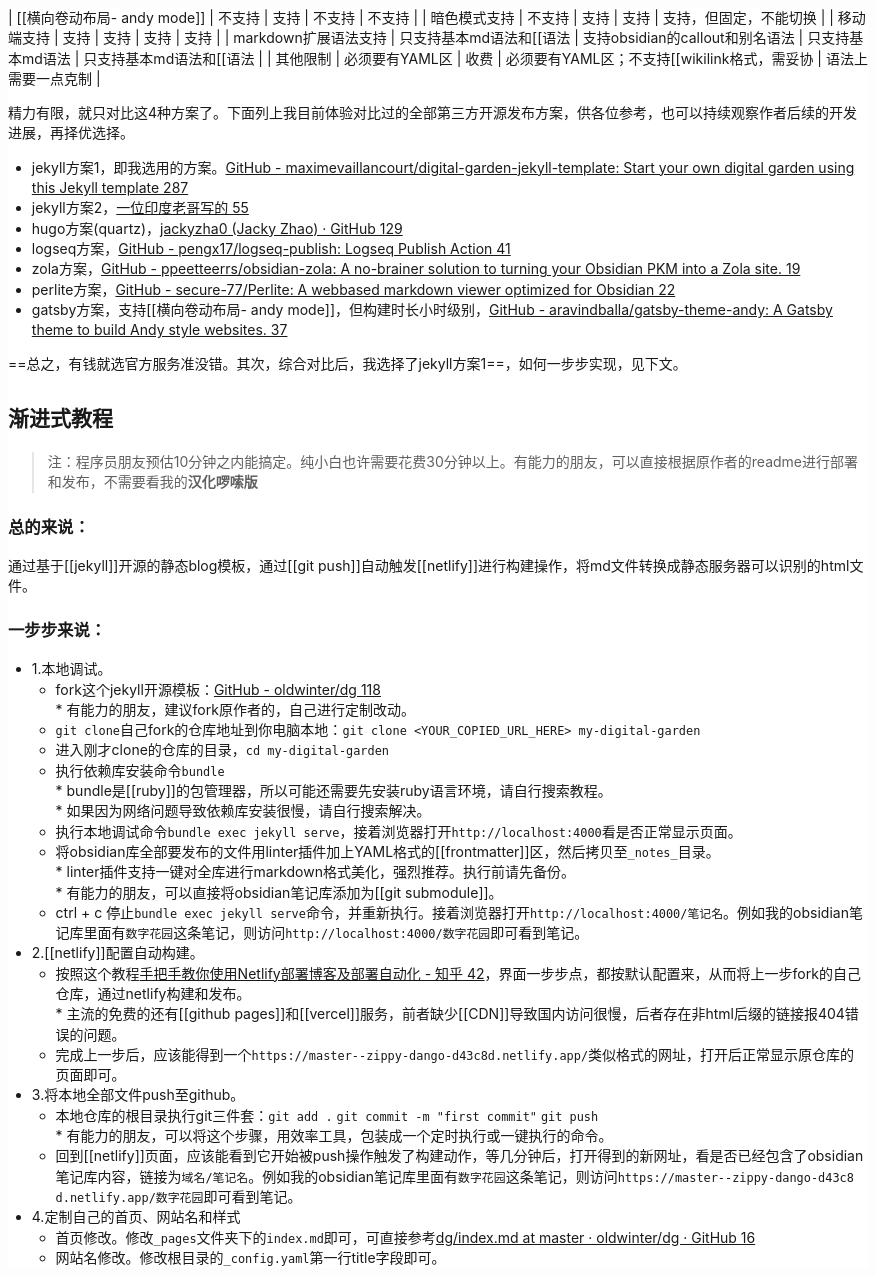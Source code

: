 | \[\[横向卷动布局- andy mode\]\] | 不支持               | 支持                      | 不支持                             | 不支持              |
| 暗色模式支持                    | 不支持               | 支持                      | 支持                              | 支持，但固定，不能切换      |
| 移动端支持                     | 支持                | 支持                      | 支持                              | 支持               |
| markdown扩展语法支持            | 只支持基本md语法和\[\[语法  | 支持obsidian的callout和别名语法 | 只支持基本md语法                       | 只支持基本md语法和\[\[语法 |
| 其他限制                      | 必须要有YAML区         | 收费                      | 必须要有YAML区；不支持\[\[wikilink格式，需妥协 | 语法上需要一点克制        |

精力有限，就只对比这4种方案了。下面列上我目前体验对比过的全部第三方开源发布方案，供各位参考，也可以持续观察作者后续的开发进展，再择优选择。

* jekyll方案1，即我选用的方案。[GitHub - maximevaillancourt/digital-garden-jekyll-template: Start your own digital garden using this Jekyll template 287](https://github.com/maximevaillancourt/digital-garden-jekyll-template)
* jekyll方案2，[一位印度老哥写的 55](https://github.com/Jekyll-Garden/jekyll-garden.github.io)
* hugo方案(quartz)，[jackyzha0 (Jacky Zhao) · GitHub 129](https://github.com/jackyzha0)
* logseq方案，[GitHub - pengx17/logseq-publish: Logseq Publish Action 41](https://github.com/pengx17/logseq-publish)
* zola方案，[GitHub - ppeetteerrs/obsidian-zola: A no-brainer solution to turning your Obsidian PKM into a Zola site. 19](https://github.com/ppeetteerrs/obsidian-zola)
* perlite方案，[GitHub - secure-77/Perlite: A webbased markdown viewer optimized for Obsidian 22](https://github.com/secure-77/Perlite)
* gatsby方案，支持\[\[横向卷动布局- andy mode\]\]，但构建时长小时级别，[GitHub - aravindballa/gatsby-theme-andy: A Gatsby theme to build Andy style websites. 37](https://github.com/aravindballa/gatsby-theme-andy/)

==总之，有钱就选官方服务准没错。其次，综合对比后，我选择了jekyll方案1==，如何一步步实现，见下文。

## [](#h-2)渐进式教程

> 注：程序员朋友预估10分钟之内能搞定。纯小白也许需要花费30分钟以上。有能力的朋友，可以直接根据原作者的readme进行部署和发布，不需要看我的**汉化啰嗦版**

### [](#h-3)总的来说：

通过基于\[\[jekyll\]\]开源的静态blog模板，通过\[\[git push\]\]自动触发\[\[netlify\]\]进行构建操作，将md文件转换成静态服务器可以识别的html文件。

### [](#h-4)一步步来说：

* 1.本地调试。  
   * fork这个jekyll开源模板：[GitHub - oldwinter/dg 118](https://github.com/oldwinter/dg)  
         * 有能力的朋友，建议fork原作者的，自己进行定制改动。  
   * `git clone`自己fork的仓库地址到你电脑本地：`git clone <YOUR_COPIED_URL_HERE> my-digital-garden`  
   * 进入刚才clone的仓库的目录，`cd my-digital-garden`  
   * 执行依赖库安装命令`bundle`  
         * bundle是\[\[ruby\]\]的包管理器，所以可能还需要先安装ruby语言环境，请自行搜索教程。  
         * 如果因为网络问题导致依赖库安装很慢，请自行搜索解决。  
   * 执行本地调试命令`bundle exec jekyll serve`，接着浏览器打开`http://localhost:4000`看是否正常显示页面。  
   * 将obsidian库全部要发布的文件用linter插件加上YAML格式的\[\[frontmatter\]\]区，然后拷贝至`_notes_`目录。  
         * linter插件支持一键对全库进行markdown格式美化，强烈推荐。执行前请先备份。  
         * 有能力的朋友，可以直接将obsidian笔记库添加为\[\[git submodule\]\]。  
   * ctrl + c 停止`bundle exec jekyll serve`命令，并重新执行。接着浏览器打开`http://localhost:4000/笔记名`。例如我的obsidian笔记库里面有`数字花园`这条笔记，则访问`http://localhost:4000/数字花园`即可看到笔记。
* 2.\[\[netlify\]\]配置自动构建。  
   * 按照这个教程[手把手教你使用Netlify部署博客及部署自动化 - 知乎 42](https://zhuanlan.zhihu.com/p/55252024)，界面一步步点，都按默认配置来，从而将上一步fork的自己仓库，通过netlify构建和发布。  
         * 主流的免费的还有\[\[github pages\]\]和\[\[vercel\]\]服务，前者缺少\[\[CDN\]\]导致国内访问很慢，后者存在非html后缀的链接报404错误的问题。  
   * 完成上一步后，应该能得到一个`https://master--zippy-dango-d43c8d.netlify.app/`类似格式的网址，打开后正常显示原仓库的页面即可。
* 3.将本地全部文件push至github。  
   * 本地仓库的根目录执行git三件套：`git add .` `git commit -m "first commit"` `git push`  
         * 有能力的朋友，可以将这个步骤，用效率工具，包装成一个定时执行或一键执行的命令。  
   * 回到\[\[netlify\]\]页面，应该能看到它开始被push操作触发了构建动作，等几分钟后，打开得到的新网址，看是否已经包含了obsidian笔记库内容，链接为`域名/笔记名`。例如我的obsidian笔记库里面有`数字花园`这条笔记，则访问`https://master--zippy-dango-d43c8d.netlify.app/数字花园`即可看到笔记。
* 4.定制自己的首页、网站名和样式  
   * 首页修改。修改`_pages`文件夹下的`index.md`即可，可直接参考[dg/index.md at master · oldwinter/dg · GitHub 16](https://github.com/oldwinter/dg/blob/master/%5Fpages/index.md)  
   * 网站名修改。修改根目录的`_config.yaml`第一行title字段即可。  